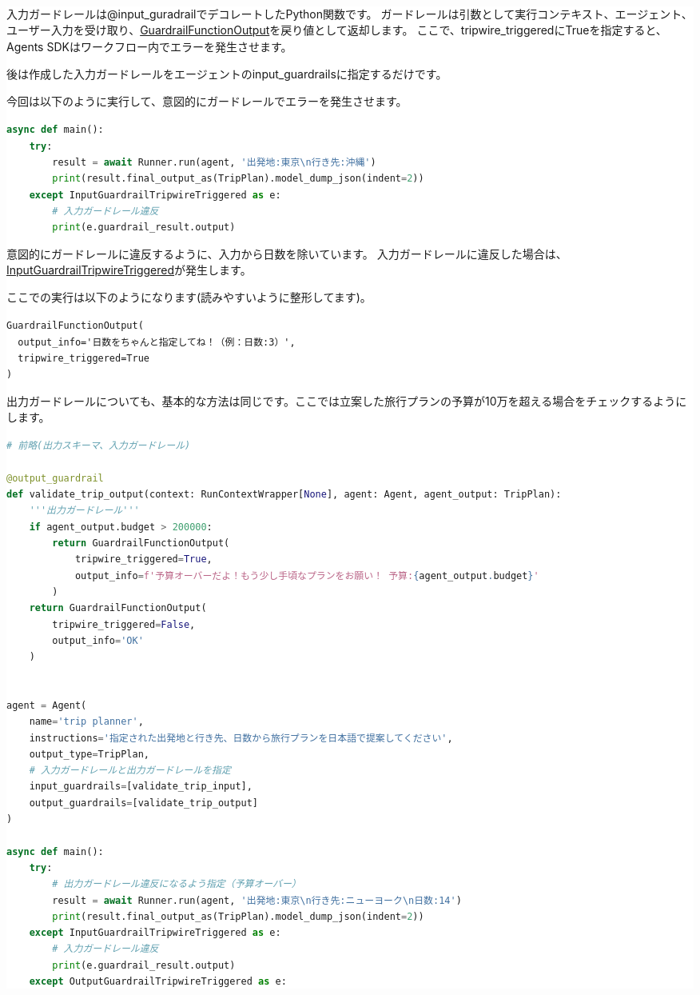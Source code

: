 入力ガードレールは@input_guradrailでデコレートしたPython関数です。
ガードレールは引数として実行コンテキスト、エージェント、ユーザー入力を受け取り、[GuardrailFunctionOutput](https://openai.github.io/openai-agents-python/ref/guardrail/#agents.guardrail.GuardrailFunctionOutput)を戻り値として返却します。
ここで、tripwire_triggeredにTrueを指定すると、Agents SDKはワークフロー内でエラーを発生させます。

後は作成した入力ガードレールをエージェントのinput_guardrailsに指定するだけです。

今回は以下のように実行して、意図的にガードレールでエラーを発生させます。

```python
async def main():
    try:
        result = await Runner.run(agent, '出発地:東京\n行き先:沖縄')
        print(result.final_output_as(TripPlan).model_dump_json(indent=2))
    except InputGuardrailTripwireTriggered as e:
        # 入力ガードレール違反
        print(e.guardrail_result.output)
```
意図的にガードレールに違反するように、入力から日数を除いています。
入力ガードレールに違反した場合は、[InputGuardrailTripwireTriggered](https://openai.github.io/openai-agents-python/ref/exceptions/#agents.exceptions.InputGuardrailTripwireTriggered)が発生します。

ここでの実行は以下のようになります(読みやすいように整形してます)。
```
GuardrailFunctionOutput(
  output_info='日数をちゃんと指定してね！（例：日数:3）', 
  tripwire_triggered=True
)
```

出力ガードレールについても、基本的な方法は同じです。ここでは立案した旅行プランの予算が10万を超える場合をチェックするようにします。

```python
# 前略(出力スキーマ、入力ガードレール)

@output_guardrail
def validate_trip_output(context: RunContextWrapper[None], agent: Agent, agent_output: TripPlan):
    '''出力ガードレール'''
    if agent_output.budget > 200000:
        return GuardrailFunctionOutput(
            tripwire_triggered=True,
            output_info=f'予算オーバーだよ！もう少し手頃なプランをお願い！ 予算:{agent_output.budget}'
        )
    return GuardrailFunctionOutput(
        tripwire_triggered=False,
        output_info='OK'
    )


agent = Agent(
    name='trip planner',
    instructions='指定された出発地と行き先、日数から旅行プランを日本語で提案してください',
    output_type=TripPlan,
    # 入力ガードレールと出力ガードレールを指定
    input_guardrails=[validate_trip_input],
    output_guardrails=[validate_trip_output]
)

async def main():
    try:
        # 出力ガードレール違反になるよう指定（予算オーバー）
        result = await Runner.run(agent, '出発地:東京\n行き先:ニューヨーク\n日数:14')
        print(result.final_output_as(TripPlan).model_dump_json(indent=2))
    except InputGuardrailTripwireTriggered as e:
        # 入力ガードレール違反
        print(e.guardrail_result.output)
    except OutputGuardrailTripwireTriggered as e:
```